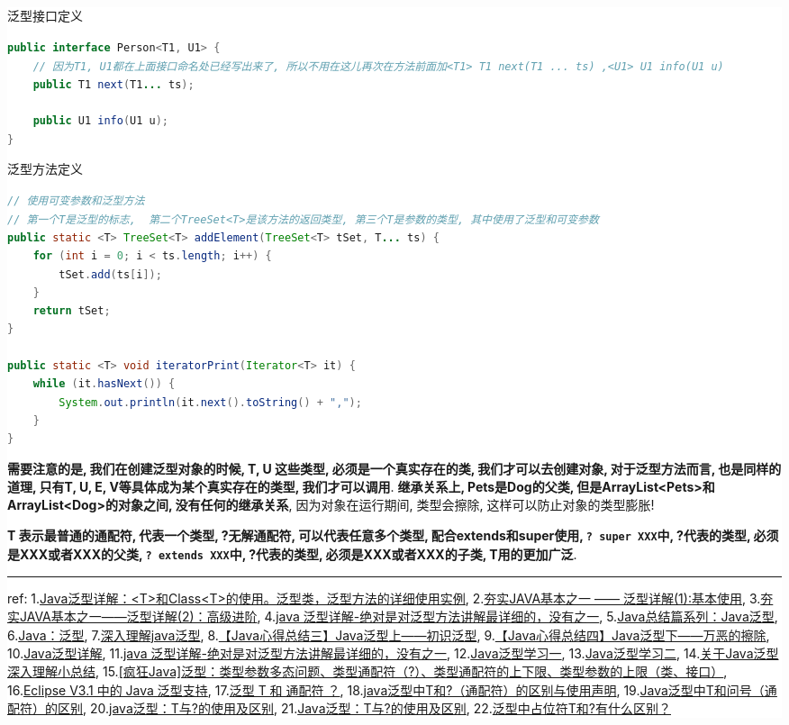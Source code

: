 泛型接口定义
```java
public interface Person<T1, U1> {
    // 因为T1, U1都在上面接口命名处已经写出来了, 所以不用在这儿再次在方法前面加<T1> T1 next(T1 ... ts) ,<U1> U1 info(U1 u)
    public T1 next(T1... ts);

    public U1 info(U1 u);
}
```

泛型方法定义
```java
// 使用可变参数和泛型方法
// 第一个T是泛型的标志,  第二个TreeSet<T>是该方法的返回类型, 第三个T是参数的类型, 其中使用了泛型和可变参数
public static <T> TreeSet<T> addElement(TreeSet<T> tSet, T... ts) {
    for (int i = 0; i < ts.length; i++) {
        tSet.add(ts[i]);
    }
    return tSet;
}

public static <T> void iteratorPrint(Iterator<T> it) {
    while (it.hasNext()) {
        System.out.println(it.next().toString() + ",");
    }
}
```
**需要注意的是, 我们在创建泛型对象的时候, T, U 这些类型, 必须是一个真实存在的类, 我们才可以去创建对象, 对于泛型方法而言, 也是同样的道理, 只有T, U, E, V等具体成为某个真实存在的类型, 我们才可以调用**.
**继承关系上, Pets是Dog的父类, 但是ArrayList\<Pets>和ArrayList\<Dog>的对象之间, 没有任何的继承关系**, 因为对象在运行期间, 类型会擦除, 这样可以防止对象的类型膨胀!

**T 表示最普通的通配符, 代表一个类型, ?无解通配符, 可以代表任意多个类型, 配合extends和super使用, `? super XXX`中, ?代表的类型, 必须是XXX或者XXX的父类, `? extends XXX`中, ?代表的类型, 必须是XXX或者XXX的子类, T用的更加广泛**.



---
ref:
1.[Java泛型详解：\<T>和Class\<T>的使用。泛型类，泛型方法的详细使用实例](https://blog.csdn.net/qq_27093465/article/details/73229016),   2.[夯实JAVA基本之一 —— 泛型详解(1):基本使用](https://blog.csdn.net/harvic880925/article/details/49872903),   3.[夯实JAVA基本之一——泛型详解(2)：高级进阶](https://blog.csdn.net/harvic880925/article/details/49883589),   4.[java 泛型详解-绝对是对泛型方法讲解最详细的，没有之一](https://blog.csdn.net/s10461/article/details/53941091),   5.[Java总结篇系列：Java泛型](https://www.cnblogs.com/lwbqqyumidi/p/3837629.html),   6.[Java：泛型](https://www.cnblogs.com/studyLog-share/p/5380090.html),   7.[深入理解java泛型](https://www.cnblogs.com/hq233/p/7227887.html),   8.[【Java心得总结三】Java泛型上——初识泛型](https://www.cnblogs.com/xlturing/p/3649386.html),   9.[【Java心得总结四】Java泛型下——万恶的擦除](https://www.cnblogs.com/xlturing/p/3671943.html),   10.[Java泛型详解](http://www.importnew.com/24029.html),   11.[java 泛型详解-绝对是对泛型方法讲解最详细的，没有之一](https://www.cnblogs.com/gscq073240/articles/8094423.html),   12.[Java泛型学习一](https://www.cnblogs.com/upcwanghaibo/p/5651168.html),   13.[Java泛型学习二](https://www.cnblogs.com/upcwanghaibo/p/5651489.html),   14.[关于Java泛型深入理解小总结](https://www.cnblogs.com/fantasy01/p/3963593.html),   15.[[疯狂Java]泛型：类型参数多态问题、类型通配符（?）、类型通配符的上下限、类型参数的上限（类、接口）](https://blog.csdn.net/Lirx_Tech/article/details/51594703),   16.[Eclipse V3.1 中的 Java 泛型支持](https://www.ibm.com/developerworks/cn/opensource/os-ecljgs/index.html),   17.[泛型 T 和 通配符 ？](https://blog.csdn.net/qq_18581651/article/details/81942221),   18.[java泛型中T和?（通配符）的区别与使用声明](https://blog.csdn.net/NK_TF/article/details/78954090),   19.[Java泛型中T和问号（通配符）的区别](https://blog.csdn.net/ikownyou/article/details/65630385),   20.[java泛型：T与?的使用及区别](https://blog.csdn.net/cris001cris/article/details/53712189),   21.[Java泛型：T与?的使用及区别](https://blog.csdn.net/weixin_43145299/article/details/82883007),   22.[泛型中占位符T和?有什么区别？](https://blog.csdn.net/woshizisezise/article/details/79374460)